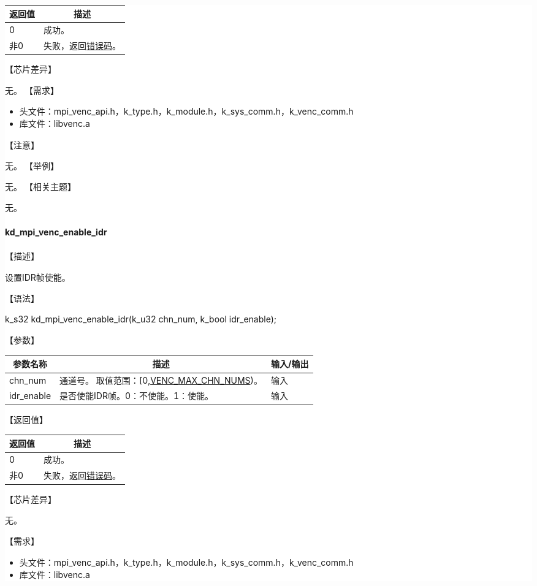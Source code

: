 | 返回值 | 描述                            |
| ------ | ------------------------------- |
| 0      | 成功。                          |
| 非0    | 失败，返回[错误码](#错误码)。 |

【芯片差异】

无。
【需求】

- 头文件：mpi_venc_api.h，k_type.h，k_module.h，k_sys_comm.h，k_venc_comm.h
- 库文件：libvenc.a

【注意】

无。
【举例】

无。
【相关主题】

无。

#### kd_mpi_venc_enable_idr

【描述】

设置IDR帧使能。

【语法】

k_s32 kd_mpi_venc_enable_idr(k_u32 chn_num, k_bool idr_enable);

【参数】

| 参数名称   | 描述                                                                 | 输入/输出 |
| ---------- | -------------------------------------------------------------------- | --------- |
| chn_num    | 通道号。 取值范围：[0,[VENC_MAX_CHN_NUMS](#venc_max_chn_nums))。 | 输入      |
| idr_enable | 是否使能IDR帧。0：不使能。1：使能。                                  | 输入      |

【返回值】

| 返回值 | 描述                            |
| ------ | ------------------------------- |
| 0      | 成功。                          |
| 非0    | 失败，返回[错误码](#错误码)。 |

【芯片差异】

无。

【需求】

- 头文件：mpi_venc_api.h，k_type.h，k_module.h，k_sys_comm.h，k_venc_comm.h
- 库文件：libvenc.a
